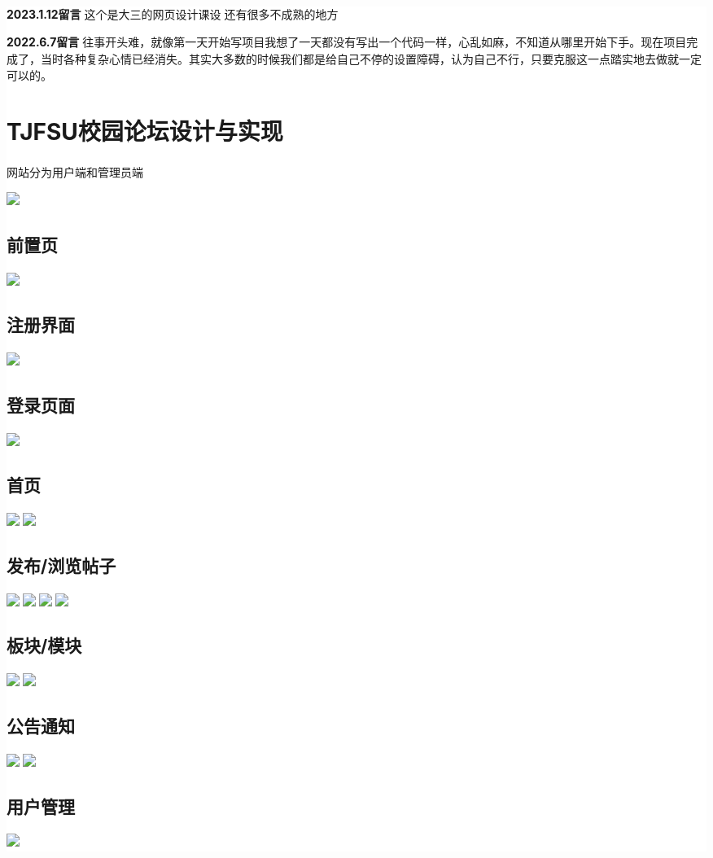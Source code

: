 **2023.1.12留言**  这个是大三的网页设计课设 还有很多不成熟的地方

**2022.6.7留言**   往事开头难，就像第一天开始写项目我想了一天都没有写出一个代码一样，心乱如麻，不知道从哪里开始下手。现在项目完成了，当时各种复杂心情已经消失。其实大多数的时候我们都是给自己不停的设置障碍，认为自己不行，只要克服这一点踏实地去做就一定可以的。 

# TJFSU校园论坛设计与实现
网站分为用户端和管理员端

<img src="https://user-images.githubusercontent.com/64625073/212069820-7d21b790-978a-4d71-a61e-75e85999a7ac.png" width="500">

## 前置页
<img src="https://user-images.githubusercontent.com/64625073/212070287-e6ab531b-689b-4bab-b020-e33087ba9320.png" width="600">

## 注册界面
<img src="https://user-images.githubusercontent.com/64625073/212073900-aaa2db90-60d6-4014-b862-7d820c1ddb4a.png" width="600">

## 登录页面
<img src="https://user-images.githubusercontent.com/64625073/212075648-d5c2e36c-c4ac-4676-8ade-96068b70bad9.png" width="600">

## 首页
<img src="https://user-images.githubusercontent.com/64625073/212075805-c4c98ec0-afed-4cfb-b4f7-509b55a2c0ce.png" width="600">

<img src="https://user-images.githubusercontent.com/64625073/212077746-68fd524e-22fe-4d87-8ec7-0e4a6fb2beb7.png" width="600">

## 发布/浏览帖子 
<img src="https://user-images.githubusercontent.com/64625073/212076457-6e6989bc-7c37-4e40-a040-0be87386af81.png" width="600">

<img src="https://user-images.githubusercontent.com/64625073/212076789-84d019fb-5b7c-4d2f-9811-53dcb7d5e601.png" width="600">

<img src="https://user-images.githubusercontent.com/64625073/212076913-b6b0c671-569d-433f-a1a3-b4491e9b1f6e.png" width="600">

<img src="https://user-images.githubusercontent.com/64625073/212077101-64a07a54-422b-48f1-a4da-26044b5da2c7.png" width="600">

## 板块/模块
<img src="https://user-images.githubusercontent.com/64625073/212078168-59c2c28a-5219-4b8f-8342-916b5182d993.png" width="600">

<img src="https://user-images.githubusercontent.com/64625073/212078523-f8075349-0891-4c11-bebb-49ec4cd0c6a3.png" width="600">

## 公告通知
<img src="https://user-images.githubusercontent.com/64625073/212078767-78c16c71-7119-491f-ab3d-bdee60f4a396.png" width="600">

<img src="https://user-images.githubusercontent.com/64625073/212078831-db469d7d-eaec-46a2-86e5-ac1d486c607e.png" width="600">

## 用户管理
<img src="https://user-images.githubusercontent.com/64625073/212078985-700f45ca-4d41-4221-98ed-d517763d8a2a.png" width="600">

